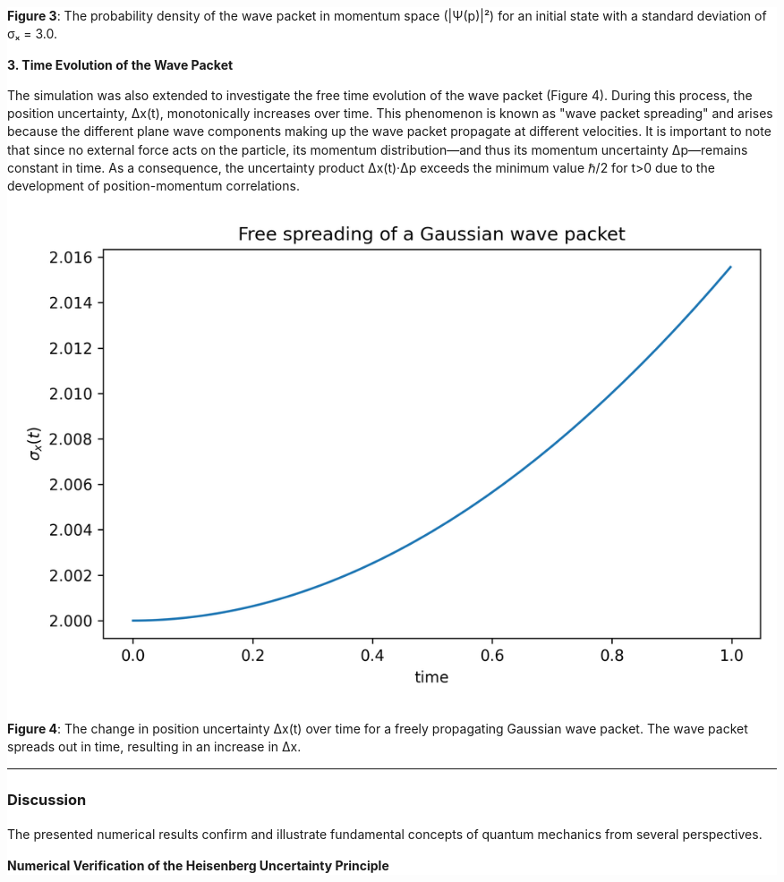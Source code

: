 **Figure 3**: The probability density of the wave packet in momentum space (|Ψ(p)|²) for an initial state with a standard deviation of σₓ = 3.0.

**3. Time Evolution of the Wave Packet**

The simulation was also extended to investigate the free time evolution of the wave packet (Figure 4). During this process, the position uncertainty, Δx(t), monotonically increases over time. This phenomenon is known as "wave packet spreading" and arises because the different plane wave components making up the wave packet propagate at different velocities. It is important to note that since no external force acts on the particle, its momentum distribution—and thus its momentum uncertainty Δp—remains constant in time. As a consequence, the uncertainty product Δx(t)·Δp exceeds the minimum value ℏ/2 for t>0 due to the development of position-momentum correlations.

![Free Spreading](figs/free_spreading_sigma_x_t.png)

**Figure 4**: The change in position uncertainty Δx(t) over time for a freely propagating Gaussian wave packet. The wave packet spreads out in time, resulting in an increase in Δx.

---

### Discussion

The presented numerical results confirm and illustrate fundamental concepts of quantum mechanics from several perspectives.

**Numerical Verification of the Heisenberg Uncertainty Principle**
